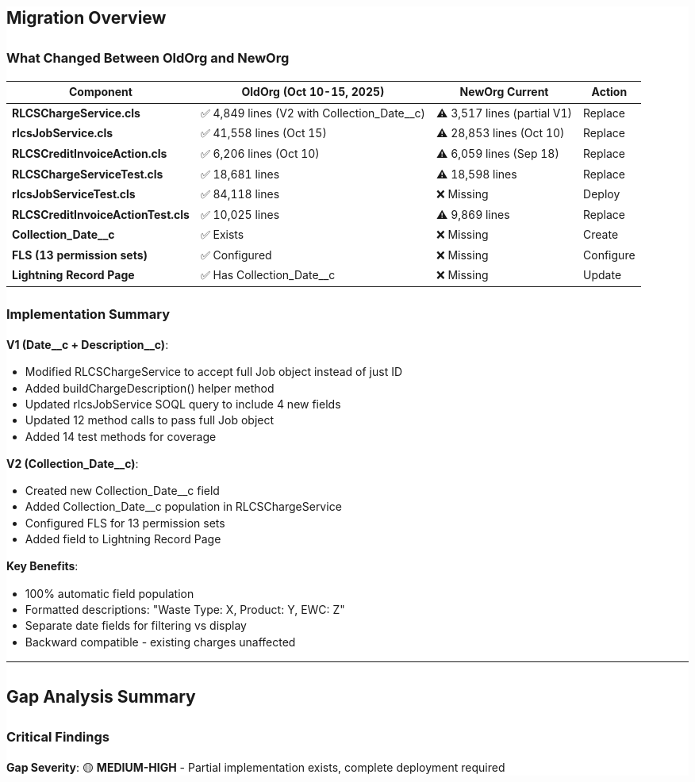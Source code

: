 
## Migration Overview

### What Changed Between OldOrg and NewOrg

| Component | OldOrg (Oct 10-15, 2025) | NewOrg Current | Action |
|-----------|--------------------------|----------------|--------|
| **RLCSChargeService.cls** | ✅ 4,849 lines (V2 with Collection_Date__c) | ⚠️ 3,517 lines (partial V1) | Replace |
| **rlcsJobService.cls** | ✅ 41,558 lines (Oct 15) | ⚠️ 28,853 lines (Oct 10) | Replace |
| **RLCSCreditInvoiceAction.cls** | ✅ 6,206 lines (Oct 10) | ⚠️ 6,059 lines (Sep 18) | Replace |
| **RLCSChargeServiceTest.cls** | ✅ 18,681 lines | ⚠️ 18,598 lines | Replace |
| **rlcsJobServiceTest.cls** | ✅ 84,118 lines | ❌ Missing | Deploy |
| **RLCSCreditInvoiceActionTest.cls** | ✅ 10,025 lines | ⚠️ 9,869 lines | Replace |
| **Collection_Date__c** | ✅ Exists | ❌ Missing | Create |
| **FLS (13 permission sets)** | ✅ Configured | ❌ Missing | Configure |
| **Lightning Record Page** | ✅ Has Collection_Date__c | ❌ Missing | Update |

### Implementation Summary

**V1 (Date__c + Description__c)**:
- Modified RLCSChargeService to accept full Job object instead of just ID
- Added buildChargeDescription() helper method
- Updated rlcsJobService SOQL query to include 4 new fields
- Updated 12 method calls to pass full Job object
- Added 14 test methods for coverage

**V2 (Collection_Date__c)**:
- Created new Collection_Date__c field
- Added Collection_Date__c population in RLCSChargeService
- Configured FLS for 13 permission sets
- Added field to Lightning Record Page

**Key Benefits**:
- 100% automatic field population
- Formatted descriptions: "Waste Type: X, Product: Y, EWC: Z"
- Separate date fields for filtering vs display
- Backward compatible - existing charges unaffected

---

## Gap Analysis Summary

### Critical Findings

**Gap Severity**: 🟡 **MEDIUM-HIGH** - Partial implementation exists, complete deployment required
